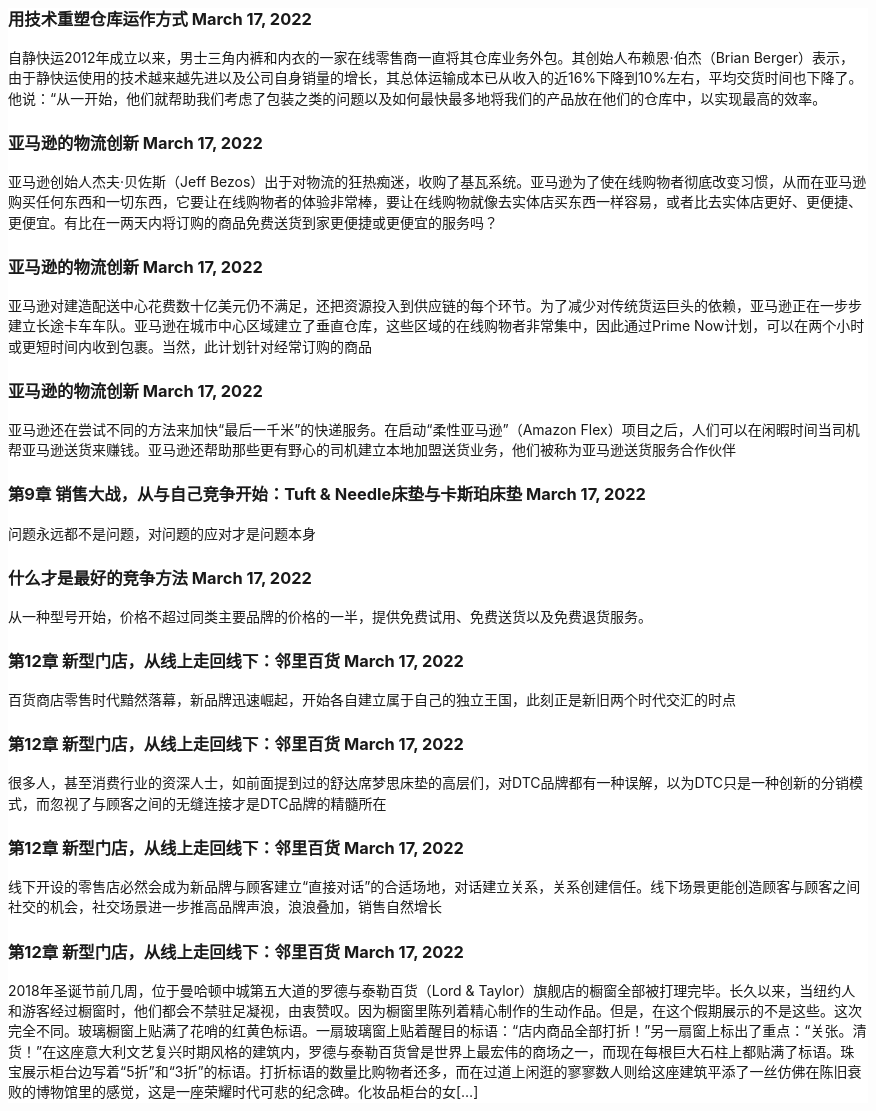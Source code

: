 
### 用技术重塑仓库运作方式 March 17, 2022

自静快运2012年成立以来，男士三角内裤和内衣的一家在线零售商一直将其仓库业务外包。其创始人布赖恩·伯杰（Brian Berger）表示，由于静快运使用的技术越来越先进以及公司自身销量的增长，其总体运输成本已从收入的近16%下降到10%左右，平均交货时间也下降了。他说：“从一开始，他们就帮助我们考虑了包装之类的问题以及如何最快最多地将我们的产品放在他们的仓库中，以实现最高的效率。


### 亚马逊的物流创新 March 17, 2022

亚马逊创始人杰夫·贝佐斯（Jeff Bezos）出于对物流的狂热痴迷，收购了基瓦系统。亚马逊为了使在线购物者彻底改变习惯，从而在亚马逊购买任何东西和一切东西，它要让在线购物者的体验非常棒，要让在线购物就像去实体店买东西一样容易，或者比去实体店更好、更便捷、更便宜。有比在一两天内将订购的商品免费送货到家更便捷或更便宜的服务吗？


### 亚马逊的物流创新 March 17, 2022

亚马逊对建造配送中心花费数十亿美元仍不满足，还把资源投入到供应链的每个环节。为了减少对传统货运巨头的依赖，亚马逊正在一步步建立长途卡车车队。亚马逊在城市中心区域建立了垂直仓库，这些区域的在线购物者非常集中，因此通过Prime Now计划，可以在两个小时或更短时间内收到包裹。当然，此计划针对经常订购的商品


### 亚马逊的物流创新 March 17, 2022

亚马逊还在尝试不同的方法来加快“最后一千米”的快递服务。在启动“柔性亚马逊”（Amazon Flex）项目之后，人们可以在闲暇时间当司机帮亚马逊送货来赚钱。亚马逊还帮助那些更有野心的司机建立本地加盟送货业务，他们被称为亚马逊送货服务合作伙伴


### 第9章 销售大战，从与自己竞争开始：Tuft & Needle床垫与卡斯珀床垫 March 17, 2022

问题永远都不是问题，对问题的应对才是问题本身


### 什么才是最好的竞争方法 March 17, 2022

从一种型号开始，价格不超过同类主要品牌的价格的一半，提供免费试用、免费送货以及免费退货服务。


### 第12章 新型门店，从线上走回线下：邻里百货 March 17, 2022

百货商店零售时代黯然落幕，新品牌迅速崛起，开始各自建立属于自己的独立王国，此刻正是新旧两个时代交汇的时点


### 第12章 新型门店，从线上走回线下：邻里百货 March 17, 2022

很多人，甚至消费行业的资深人士，如前面提到过的舒达席梦思床垫的高层们，对DTC品牌都有一种误解，以为DTC只是一种创新的分销模式，而忽视了与顾客之间的无缝连接才是DTC品牌的精髓所在


### 第12章 新型门店，从线上走回线下：邻里百货 March 17, 2022

线下开设的零售店必然会成为新品牌与顾客建立“直接对话”的合适场地，对话建立关系，关系创建信任。线下场景更能创造顾客与顾客之间社交的机会，社交场景进一步推高品牌声浪，浪浪叠加，销售自然增长


### 第12章 新型门店，从线上走回线下：邻里百货 March 17, 2022

2018年圣诞节前几周，位于曼哈顿中城第五大道的罗德与泰勒百货（Lord & Taylor）旗舰店的橱窗全部被打理完毕。长久以来，当纽约人和游客经过橱窗时，他们都会不禁驻足凝视，由衷赞叹。因为橱窗里陈列着精心制作的生动作品。但是，在这个假期展示的不是这些。这次完全不同。玻璃橱窗上贴满了花哨的红黄色标语。一扇玻璃窗上贴着醒目的标语：“店内商品全部打折！”另一扇窗上标出了重点：“关张。清货！”在这座意大利文艺复兴时期风格的建筑内，罗德与泰勒百货曾是世界上最宏伟的商场之一，而现在每根巨大石柱上都贴满了标语。珠宝展示柜台边写着“5折”和“3折”的标语。打折标语的数量比购物者还多，而在过道上闲逛的寥寥数人则给这座建筑平添了一丝仿佛在陈旧衰败的博物馆里的感觉，这是一座荣耀时代可悲的纪念碑。化妆品柜台的女[…]

